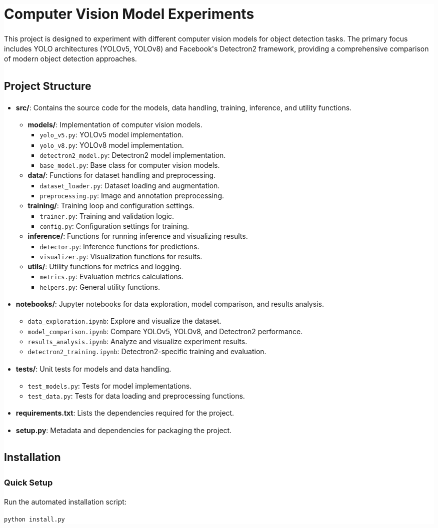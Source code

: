 # Computer Vision Model Experiments

This project is designed to experiment with different computer vision models for object detection tasks. The primary focus includes YOLO architectures (YOLOv5, YOLOv8) and Facebook's Detectron2 framework, providing a comprehensive comparison of modern object detection approaches.

## Project Structure

- **src/**: Contains the source code for the models, data handling, training, inference, and utility functions.
  - **models/**: Implementation of computer vision models.
    - `yolo_v5.py`: YOLOv5 model implementation.
    - `yolo_v8.py`: YOLOv8 model implementation.
    - `detectron2_model.py`: Detectron2 model implementation.
    - `base_model.py`: Base class for computer vision models.
  - **data/**: Functions for dataset handling and preprocessing.
    - `dataset_loader.py`: Dataset loading and augmentation.
    - `preprocessing.py`: Image and annotation preprocessing.
  - **training/**: Training loop and configuration settings.
    - `trainer.py`: Training and validation logic.
    - `config.py`: Configuration settings for training.
  - **inference/**: Functions for running inference and visualizing results.
    - `detector.py`: Inference functions for predictions.
    - `visualizer.py`: Visualization functions for results.
  - **utils/**: Utility functions for metrics and logging.
    - `metrics.py`: Evaluation metrics calculations.
    - `helpers.py`: General utility functions.

- **notebooks/**: Jupyter notebooks for data exploration, model comparison, and results analysis.
  - `data_exploration.ipynb`: Explore and visualize the dataset.
  - `model_comparison.ipynb`: Compare YOLOv5, YOLOv8, and Detectron2 performance.
  - `results_analysis.ipynb`: Analyze and visualize experiment results.
  - `detectron2_training.ipynb`: Detectron2-specific training and evaluation.

- **tests/**: Unit tests for models and data handling.
  - `test_models.py`: Tests for model implementations.
  - `test_data.py`: Tests for data loading and preprocessing functions.

- **requirements.txt**: Lists the dependencies required for the project.

- **setup.py**: Metadata and dependencies for packaging the project.

## Installation

### Quick Setup

Run the automated installation script:

```bash
python install.py
```
